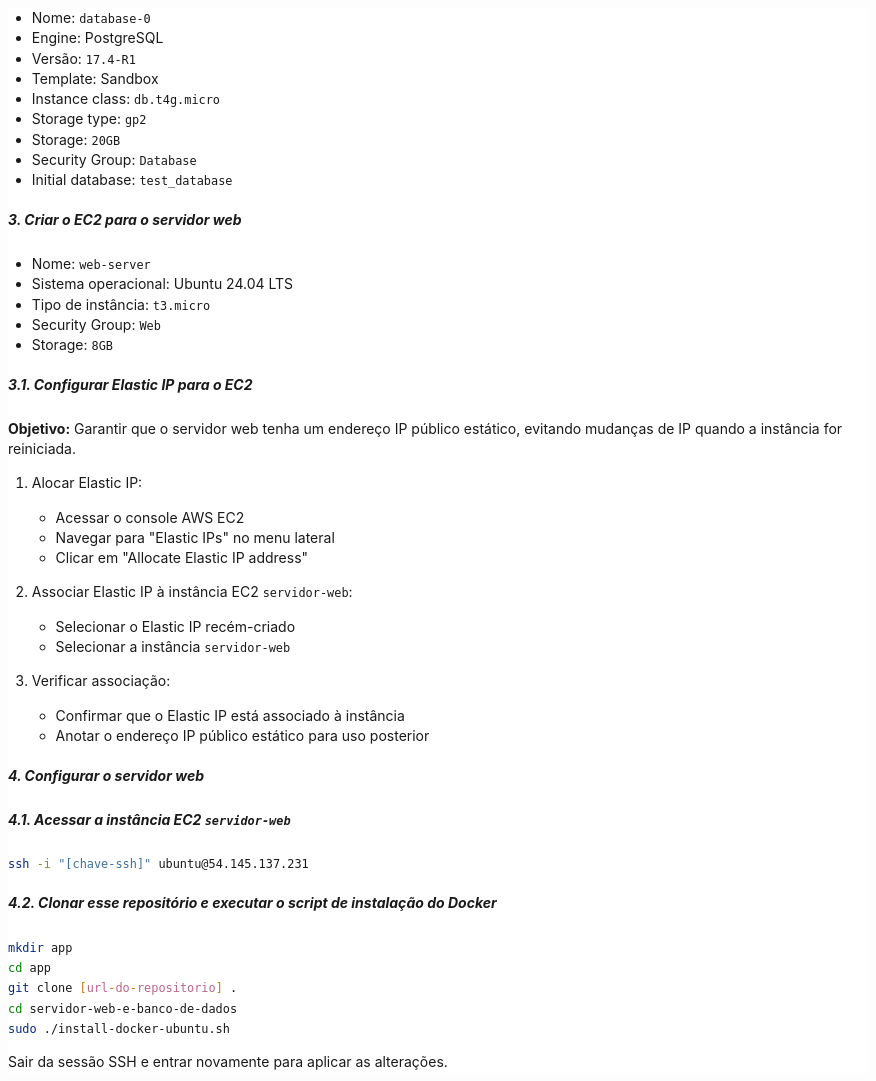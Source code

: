 - Nome: `database-0`
- Engine: PostgreSQL
- Versão: `17.4-R1`
- Template: Sandbox
- Instance class: `db.t4g.micro`
- Storage type: `gp2`
- Storage: `20GB`
- Security Group: `Database`
- Initial database: `test_database`

##### 3. Criar o EC2 para o servidor web

- Nome: `web-server`
- Sistema operacional: Ubuntu 24.04 LTS
- Tipo de instância: `t3.micro`
- Security Group: `Web`
- Storage: `8GB`

##### 3.1. Configurar Elastic IP para o EC2

**Objetivo:** Garantir que o servidor web tenha um endereço IP público estático, evitando mudanças de IP quando a instância for reiniciada.

1. Alocar Elastic IP:
   - Acessar o console AWS EC2
   - Navegar para "Elastic IPs" no menu lateral
   - Clicar em "Allocate Elastic IP address"

2. Associar Elastic IP à instância EC2 `servidor-web`:
   - Selecionar o Elastic IP recém-criado
   - Selecionar a instância `servidor-web`

3. Verificar associação:
   - Confirmar que o Elastic IP está associado à instância
   - Anotar o endereço IP público estático para uso posterior

##### 4. Configurar o servidor web

##### 4.1. Acessar a instância EC2 `servidor-web`

```bash
ssh -i "[chave-ssh]" ubuntu@54.145.137.231
```

##### 4.2. Clonar esse repositório e executar o script de instalação do Docker

```bash
mkdir app
cd app
git clone [url-do-repositorio] .
cd servidor-web-e-banco-de-dados
sudo ./install-docker-ubuntu.sh
```

Sair da sessão SSH e entrar novamente para aplicar as alterações.
